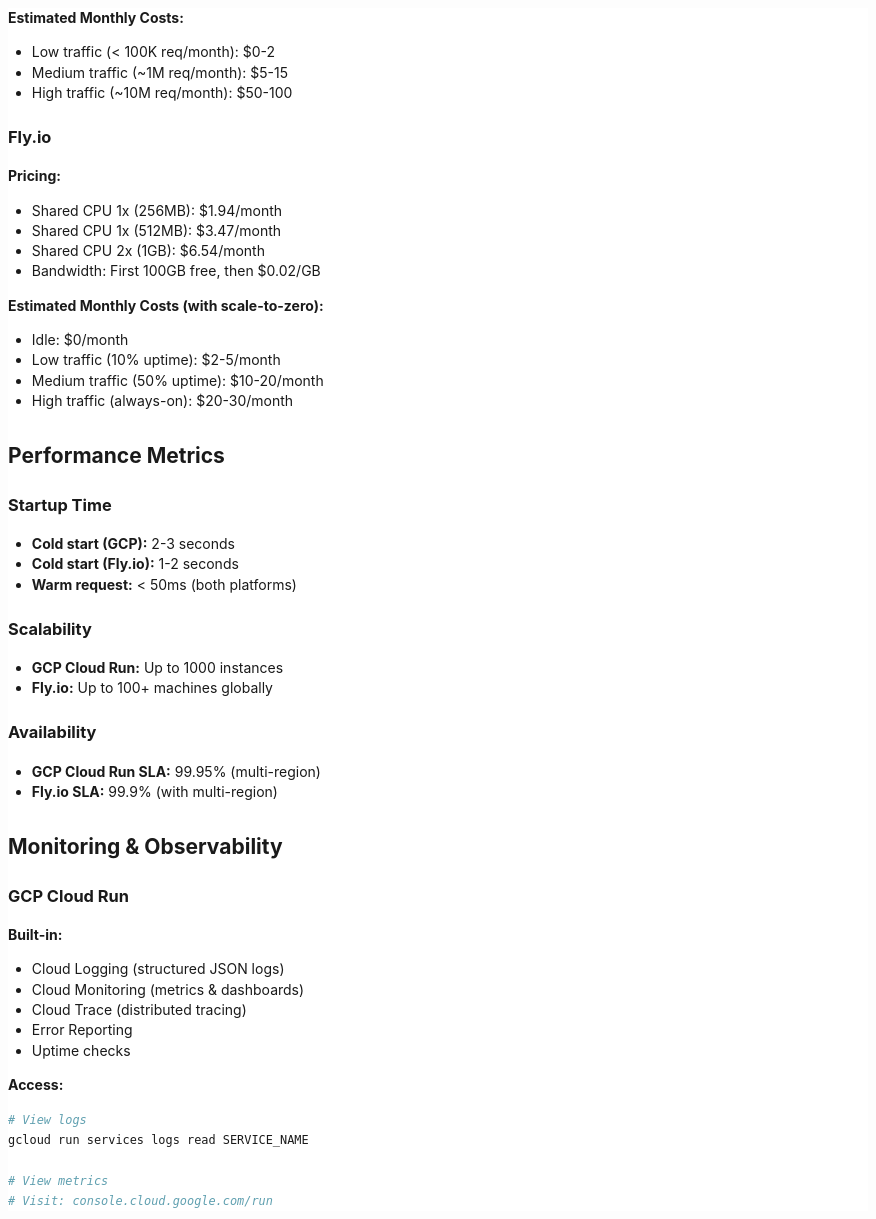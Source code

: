 **Estimated Monthly Costs:**
- Low traffic (< 100K req/month): $0-2
- Medium traffic (~1M req/month): $5-15
- High traffic (~10M req/month): $50-100

### Fly.io

**Pricing:**
- Shared CPU 1x (256MB): $1.94/month
- Shared CPU 1x (512MB): $3.47/month
- Shared CPU 2x (1GB): $6.54/month
- Bandwidth: First 100GB free, then $0.02/GB

**Estimated Monthly Costs (with scale-to-zero):**
- Idle: $0/month
- Low traffic (10% uptime): $2-5/month
- Medium traffic (50% uptime): $10-20/month
- High traffic (always-on): $20-30/month

## Performance Metrics

### Startup Time

- **Cold start (GCP):** 2-3 seconds
- **Cold start (Fly.io):** 1-2 seconds
- **Warm request:** < 50ms (both platforms)

### Scalability

- **GCP Cloud Run:** Up to 1000 instances
- **Fly.io:** Up to 100+ machines globally

### Availability

- **GCP Cloud Run SLA:** 99.95% (multi-region)
- **Fly.io SLA:** 99.9% (with multi-region)

## Monitoring & Observability

### GCP Cloud Run

**Built-in:**
- Cloud Logging (structured JSON logs)
- Cloud Monitoring (metrics & dashboards)
- Cloud Trace (distributed tracing)
- Error Reporting
- Uptime checks

**Access:**
```bash
# View logs
gcloud run services logs read SERVICE_NAME

# View metrics
# Visit: console.cloud.google.com/run
```
